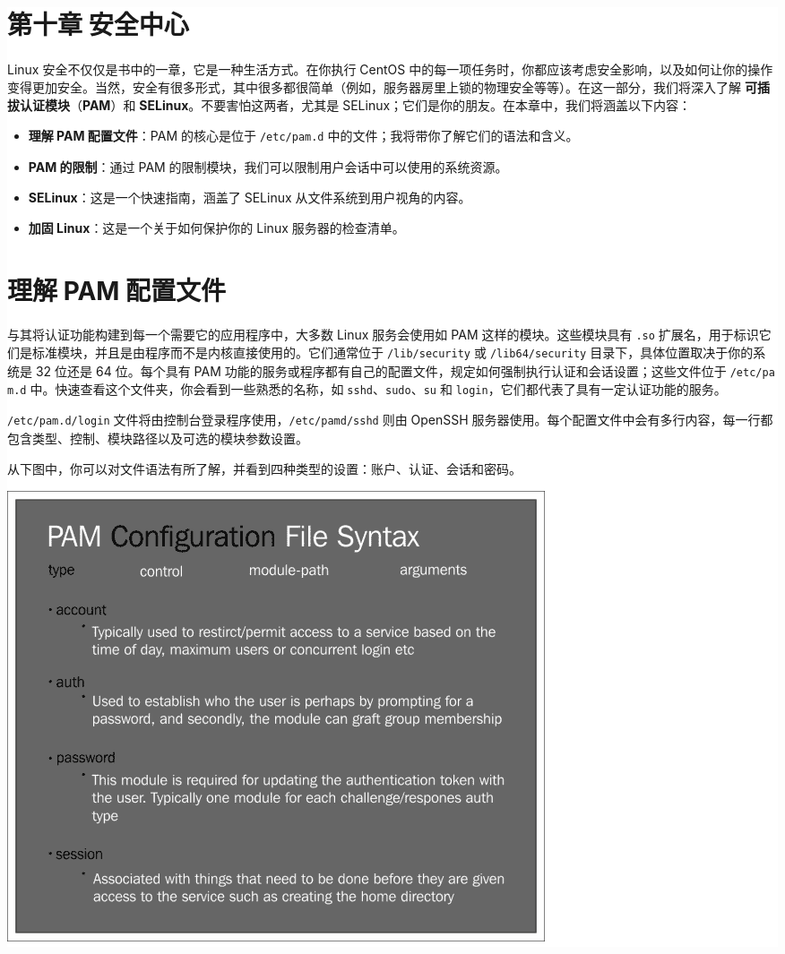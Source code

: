# 第十章 安全中心

Linux 安全不仅仅是书中的一章，它是一种生活方式。在你执行 CentOS 中的每一项任务时，你都应该考虑安全影响，以及如何让你的操作变得更加安全。当然，安全有很多形式，其中很多都很简单（例如，服务器房里上锁的物理安全等等）。在这一部分，我们将深入了解 **可插拔认证模块**（**PAM**）和 **SELinux**。不要害怕这两者，尤其是 SELinux；它们是你的朋友。在本章中，我们将涵盖以下内容：

+   **理解 PAM 配置文件**：PAM 的核心是位于 `/etc/pam.d` 中的文件；我将带你了解它们的语法和含义。

+   **PAM 的限制**：通过 PAM 的限制模块，我们可以限制用户会话中可以使用的系统资源。

+   **SELinux**：这是一个快速指南，涵盖了 SELinux 从文件系统到用户视角的内容。

+   **加固 Linux**：这是一个关于如何保护你的 Linux 服务器的检查清单。

# 理解 PAM 配置文件

与其将认证功能构建到每一个需要它的应用程序中，大多数 Linux 服务会使用如 PAM 这样的模块。这些模块具有 `.so` 扩展名，用于标识它们是标准模块，并且是由程序而不是内核直接使用的。它们通常位于 `/lib/security` 或 `/lib64/security` 目录下，具体位置取决于你的系统是 32 位还是 64 位。每个具有 PAM 功能的服务或程序都有自己的配置文件，规定如何强制执行认证和会话设置；这些文件位于 `/etc/pam.d` 中。快速查看这个文件夹，你会看到一些熟悉的名称，如 `sshd`、`sudo`、`su` 和 `login`，它们都代表了具有一定认证功能的服务。

`/etc/pam.d/login` 文件将由控制台登录程序使用，`/etc/pamd/sshd` 则由 OpenSSH 服务器使用。每个配置文件中会有多行内容，每一行都包含类型、控制、模块路径以及可选的模块参数设置。

从下图中，你可以对文件语法有所了解，并看到四种类型的设置：账户、认证、会话和密码。

![理解 PAM 配置文件](img/5920OS_10_01.jpg)
